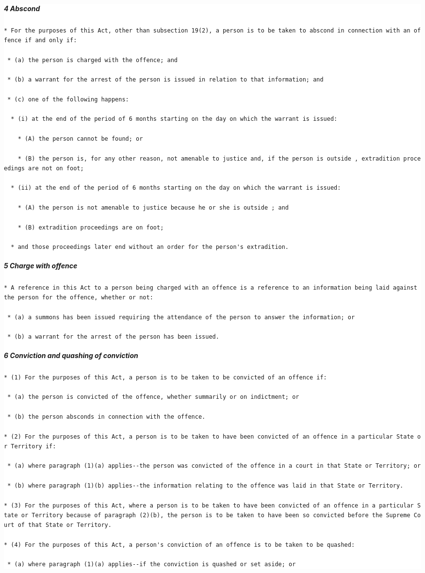 ##### 4  Abscond

    * For the purposes of this Act, other than subsection 19(2), a person is to be taken to abscond in connection with an offence if and only if:

     * (a) the person is charged with the offence; and

     * (b) a warrant for the arrest of the person is issued in relation to that information; and

     * (c) one of the following happens:

      * (i) at the end of the period of 6 months starting on the day on which the warrant is issued:

        * (A) the person cannot be found; or

        * (B) the person is, for any other reason, not amenable to justice and, if the person is outside , extradition proceedings are not on foot;

      * (ii) at the end of the period of 6 months starting on the day on which the warrant is issued:

        * (A) the person is not amenable to justice because he or she is outside ; and

        * (B) extradition proceedings are on foot;

      * and those proceedings later end without an order for the person's extradition.

##### 5  Charge with offence

    * A reference in this Act to a person being charged with an offence is a reference to an information being laid against the person for the offence, whether or not:

     * (a) a summons has been issued requiring the attendance of the person to answer the information; or

     * (b) a warrant for the arrest of the person has been issued.

##### 6  Conviction and quashing of conviction

    * (1) For the purposes of this Act, a person is to be taken to be convicted of an offence if:

     * (a) the person is convicted of the offence, whether summarily or on indictment; or

     * (b) the person absconds in connection with the offence.

    * (2) For the purposes of this Act, a person is to be taken to have been convicted of an offence in a particular State or Territory if:

     * (a) where paragraph (1)(a) applies--the person was convicted of the offence in a court in that State or Territory; or

     * (b) where paragraph (1)(b) applies--the information relating to the offence was laid in that State or Territory.

    * (3) For the purposes of this Act, where a person is to be taken to have been convicted of an offence in a particular State or Territory because of paragraph (2)(b), the person is to be taken to have been so convicted before the Supreme Court of that State or Territory.

    * (4) For the purposes of this Act, a person's conviction of an offence is to be taken to be quashed:

     * (a) where paragraph (1)(a) applies--if the conviction is quashed or set aside; or
